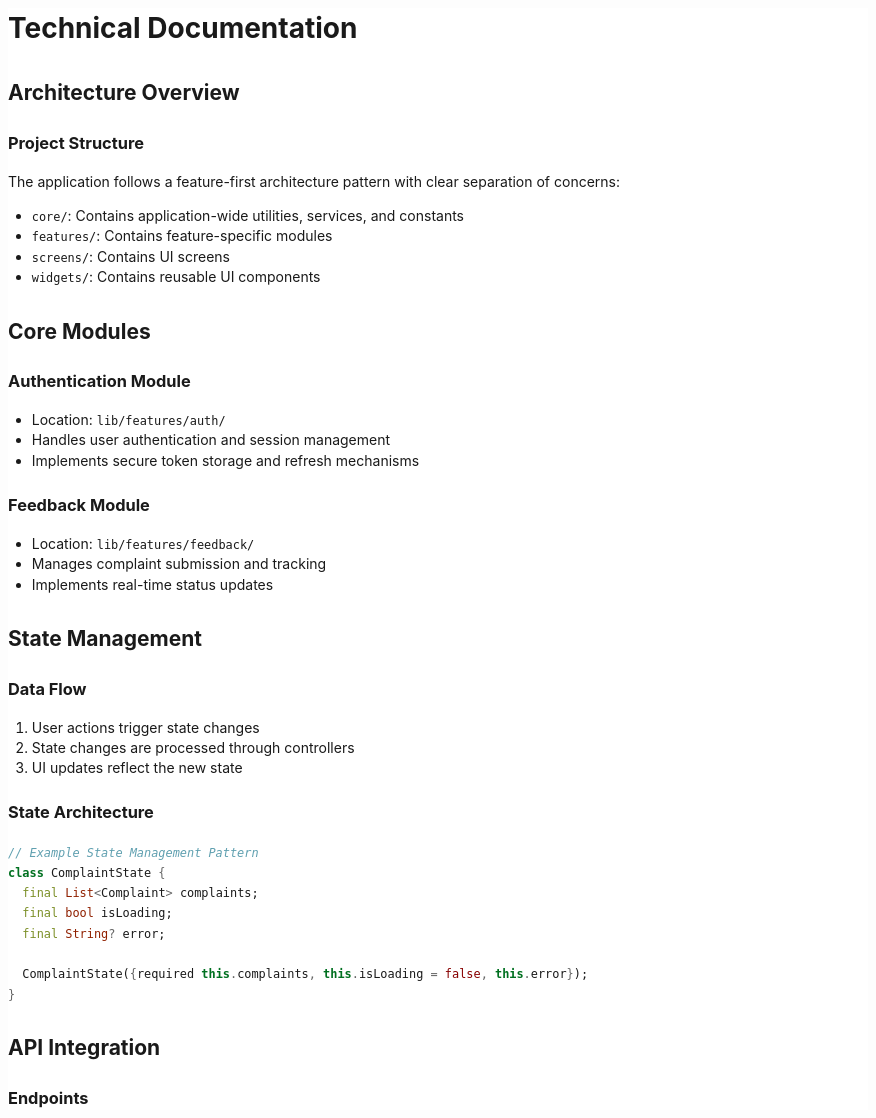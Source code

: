 # Technical Documentation

## Architecture Overview

### Project Structure
The application follows a feature-first architecture pattern with clear separation of concerns:

- `core/`: Contains application-wide utilities, services, and constants
- `features/`: Contains feature-specific modules
- `screens/`: Contains UI screens
- `widgets/`: Contains reusable UI components

## Core Modules

### Authentication Module
- Location: `lib/features/auth/`
- Handles user authentication and session management
- Implements secure token storage and refresh mechanisms

### Feedback Module
- Location: `lib/features/feedback/`
- Manages complaint submission and tracking
- Implements real-time status updates

## State Management

### Data Flow
1. User actions trigger state changes
2. State changes are processed through controllers
3. UI updates reflect the new state

### State Architecture
```dart
// Example State Management Pattern
class ComplaintState {
  final List<Complaint> complaints;
  final bool isLoading;
  final String? error;

  ComplaintState({required this.complaints, this.isLoading = false, this.error});
}
```

## API Integration

### Endpoints
